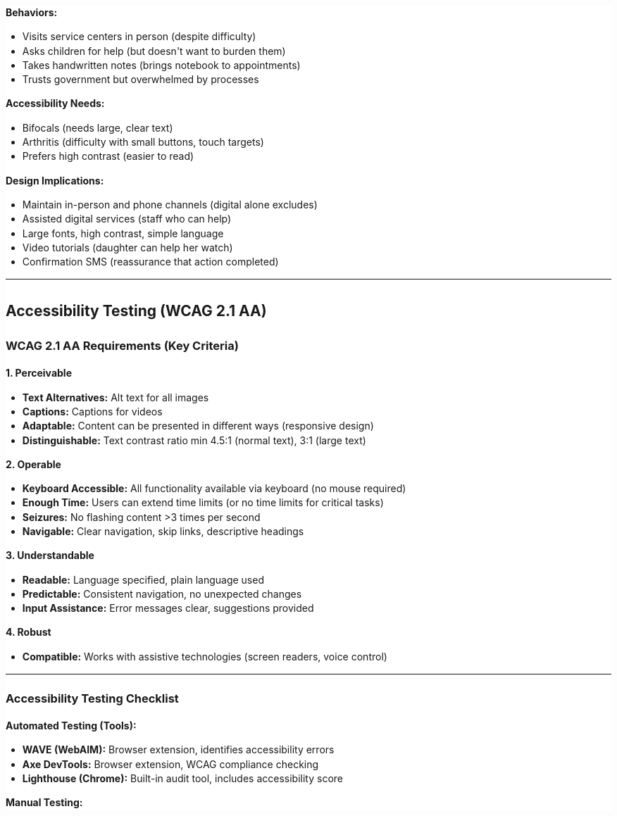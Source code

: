 **Behaviors:**
- Visits service centers in person (despite difficulty)
- Asks children for help (but doesn't want to burden them)
- Takes handwritten notes (brings notebook to appointments)
- Trusts government but overwhelmed by processes

**Accessibility Needs:**
- Bifocals (needs large, clear text)
- Arthritis (difficulty with small buttons, touch targets)
- Prefers high contrast (easier to read)

**Design Implications:**
- Maintain in-person and phone channels (digital alone excludes)
- Assisted digital services (staff who can help)
- Large fonts, high contrast, simple language
- Video tutorials (daughter can help her watch)
- Confirmation SMS (reassurance that action completed)

---

## Accessibility Testing (WCAG 2.1 AA)

### **WCAG 2.1 AA Requirements (Key Criteria)**

**1. Perceivable**
- **Text Alternatives:** Alt text for all images
- **Captions:** Captions for videos
- **Adaptable:** Content can be presented in different ways (responsive design)
- **Distinguishable:** Text contrast ratio min 4.5:1 (normal text), 3:1 (large text)

**2. Operable**
- **Keyboard Accessible:** All functionality available via keyboard (no mouse required)
- **Enough Time:** Users can extend time limits (or no time limits for critical tasks)
- **Seizures:** No flashing content >3 times per second
- **Navigable:** Clear navigation, skip links, descriptive headings

**3. Understandable**
- **Readable:** Language specified, plain language used
- **Predictable:** Consistent navigation, no unexpected changes
- **Input Assistance:** Error messages clear, suggestions provided

**4. Robust**
- **Compatible:** Works with assistive technologies (screen readers, voice control)

---

### **Accessibility Testing Checklist**

**Automated Testing (Tools):**
- **WAVE (WebAIM):** Browser extension, identifies accessibility errors
- **Axe DevTools:** Browser extension, WCAG compliance checking
- **Lighthouse (Chrome):** Built-in audit tool, includes accessibility score

**Manual Testing:**
